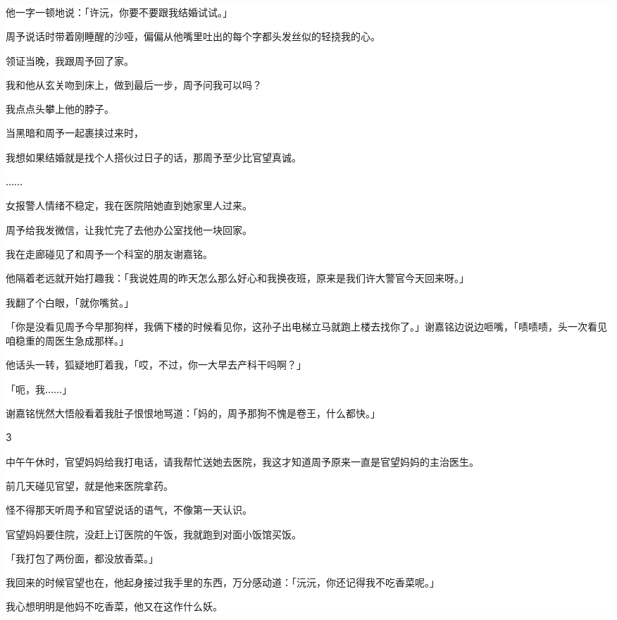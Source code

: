 他一字一顿地说：「许沅，你要不要跟我结婚试试。」


周予说话时带着刚睡醒的沙哑，偏偏从他嘴里吐出的每个字都头发丝似的轻挠我的心。


领证当晚，我跟周予回了家。


我和他从玄关吻到床上，做到最后一步，周予问我可以吗？


我点点头攀上他的脖子。


当黑暗和周予一起裹挟过来时，


我想如果结婚就是找个人搭伙过日子的话，那周予至少比官望真诚。


……


女报警人情绪不稳定，我在医院陪她直到她家里人过来。


周予给我发微信，让我忙完了去他办公室找他一块回家。


我在走廊碰见了和周予一个科室的朋友谢嘉铭。


他隔着老远就开始打趣我：「我说姓周的昨天怎么那么好心和我换夜班，原来是我们许大警官今天回来呀。」


我翻了个白眼，「就你嘴贫。」


「你是没看见周予今早那狗样，我俩下楼的时候看见你，这孙子出电梯立马就跑上楼去找你了。」谢嘉铭边说边咂嘴，「啧啧啧，头一次看见咱稳重的周医生急成那样。」


他话头一转，狐疑地盯着我，「哎，不过，你一大早去产科干吗啊？」


「呃，我……」


谢嘉铭恍然大悟般看着我肚子恨恨地骂道：「妈的，周予那狗不愧是卷王，什么都快。」


3


中午午休时，官望妈妈给我打电话，请我帮忙送她去医院，我这才知道周予原来一直是官望妈妈的主治医生。


前几天碰见官望，就是他来医院拿药。


怪不得那天听周予和官望说话的语气，不像第一天认识。


官望妈妈要住院，没赶上订医院的午饭，我就跑到对面小饭馆买饭。


「我打包了两份面，都没放香菜。」


我回来的时候官望也在，他起身接过我手里的东西，万分感动道：「沅沅，你还记得我不吃香菜呢。」


我心想明明是他妈不吃香菜，他又在这作什么妖。
